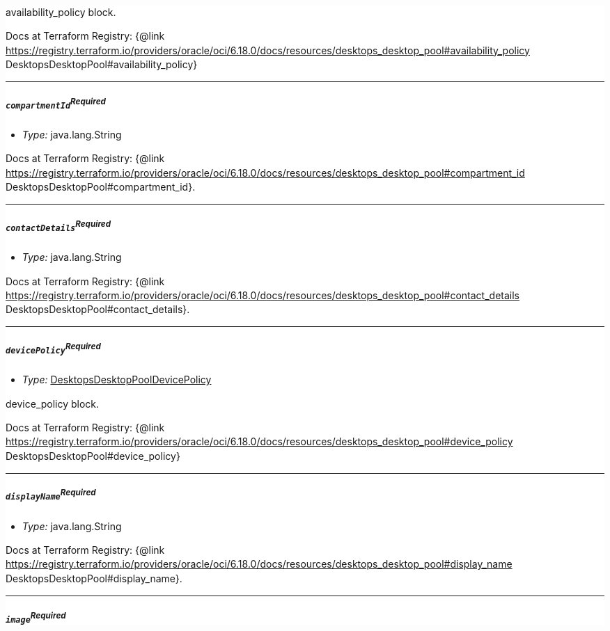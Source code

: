 availability_policy block.

Docs at Terraform Registry: {@link https://registry.terraform.io/providers/oracle/oci/6.18.0/docs/resources/desktops_desktop_pool#availability_policy DesktopsDesktopPool#availability_policy}

---

##### `compartmentId`<sup>Required</sup> <a name="compartmentId" id="rhizo-co-terraform-provider-oci.desktopsDesktopPool.DesktopsDesktopPool.Initializer.parameter.compartmentId"></a>

- *Type:* java.lang.String

Docs at Terraform Registry: {@link https://registry.terraform.io/providers/oracle/oci/6.18.0/docs/resources/desktops_desktop_pool#compartment_id DesktopsDesktopPool#compartment_id}.

---

##### `contactDetails`<sup>Required</sup> <a name="contactDetails" id="rhizo-co-terraform-provider-oci.desktopsDesktopPool.DesktopsDesktopPool.Initializer.parameter.contactDetails"></a>

- *Type:* java.lang.String

Docs at Terraform Registry: {@link https://registry.terraform.io/providers/oracle/oci/6.18.0/docs/resources/desktops_desktop_pool#contact_details DesktopsDesktopPool#contact_details}.

---

##### `devicePolicy`<sup>Required</sup> <a name="devicePolicy" id="rhizo-co-terraform-provider-oci.desktopsDesktopPool.DesktopsDesktopPool.Initializer.parameter.devicePolicy"></a>

- *Type:* <a href="#rhizo-co-terraform-provider-oci.desktopsDesktopPool.DesktopsDesktopPoolDevicePolicy">DesktopsDesktopPoolDevicePolicy</a>

device_policy block.

Docs at Terraform Registry: {@link https://registry.terraform.io/providers/oracle/oci/6.18.0/docs/resources/desktops_desktop_pool#device_policy DesktopsDesktopPool#device_policy}

---

##### `displayName`<sup>Required</sup> <a name="displayName" id="rhizo-co-terraform-provider-oci.desktopsDesktopPool.DesktopsDesktopPool.Initializer.parameter.displayName"></a>

- *Type:* java.lang.String

Docs at Terraform Registry: {@link https://registry.terraform.io/providers/oracle/oci/6.18.0/docs/resources/desktops_desktop_pool#display_name DesktopsDesktopPool#display_name}.

---

##### `image`<sup>Required</sup> <a name="image" id="rhizo-co-terraform-provider-oci.desktopsDesktopPool.DesktopsDesktopPool.Initializer.parameter.image"></a>
